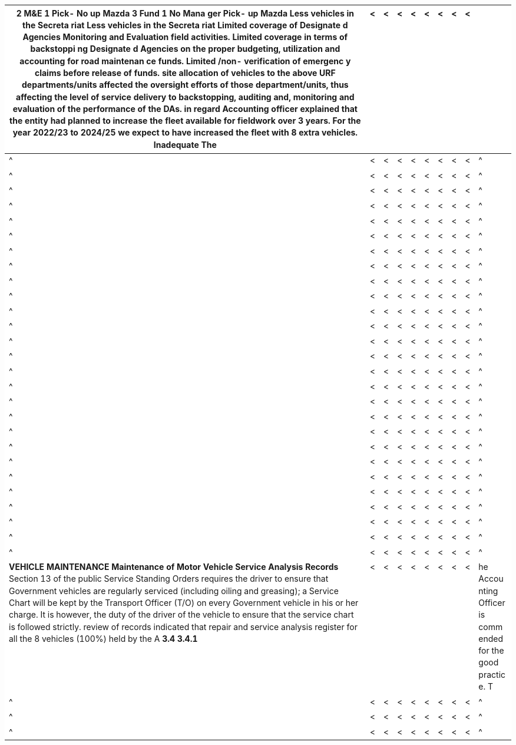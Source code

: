 | **2** M&E 1 Pick- No up  Mazda **3** Fund 1 No Mana  ger Pick- up Mazda Less vehicles in the Secreta riat Less vehicles in the Secreta riat Limited coverage of Designate d Agencies Monitoring and Evaluation field activities. Limited coverage  in terms of backstoppi ng Designate d Agencies on  the proper budgeting, utilization and accounting for road maintenan ce funds. Limited /non- verification of emergenc y  claims before release of funds. site allocation of vehicles to the above URF departments/units affected the oversight efforts of those department/units, thus affecting the level of service delivery  to backstopping, auditing and, monitoring and evaluation of the performance of the DAs. in regard Accounting officer explained that the entity had planned to increase the fleet available for fieldwork over 3 years. For the year 2022/23 to 2024/25 we expect to have increased the fleet with 8 extra vehicles. Inadequate The |<|<|<|<|<|<|<|<||  
|---|---|---|---|---|---|---|---|---|---|  
|^|<|<|<|<|<|<|<|<|^|  
|^|<|<|<|<|<|<|<|<|^|  
|^|<|<|<|<|<|<|<|<|^|  
|^|<|<|<|<|<|<|<|<|^|  
|^|<|<|<|<|<|<|<|<|^|  
|^|<|<|<|<|<|<|<|<|^|  
|^|<|<|<|<|<|<|<|<|^|  
|^|<|<|<|<|<|<|<|<|^|  
|^|<|<|<|<|<|<|<|<|^|  
|^|<|<|<|<|<|<|<|<|^|  
|^|<|<|<|<|<|<|<|<|^|  
|^|<|<|<|<|<|<|<|<|^|  
|^|<|<|<|<|<|<|<|<|^|  
|^|<|<|<|<|<|<|<|<|^|  
|^|<|<|<|<|<|<|<|<|^|  
|^|<|<|<|<|<|<|<|<|^|  
|^|<|<|<|<|<|<|<|<|^|  
|^|<|<|<|<|<|<|<|<|^|  
|^|<|<|<|<|<|<|<|<|^|  
|^|<|<|<|<|<|<|<|<|^|  
|^|<|<|<|<|<|<|<|<|^|  
|^|<|<|<|<|<|<|<|<|^|  
|^|<|<|<|<|<|<|<|<|^|  
|^|<|<|<|<|<|<|<|<|^|  
|^|<|<|<|<|<|<|<|<|^|  
|^|<|<|<|<|<|<|<|<|^|  
|^|<|<|<|<|<|<|<|<|^|  
| **VEHICLE MAINTENANCE** **Maintenance of Motor Vehicle Service Analysis** **Records**  Section 13 of the public Service Standing Orders requires the driver to ensure that Government vehicles are regularly serviced (including oiling and greasing); a Service Chart will be kept by the Transport Officer (T/O) on every Government vehicle in his or her charge. It is however, the duty of the driver of the vehicle to ensure that the service chart is followed strictly. review of records indicated that repair and service analysis register for all the 8 vehicles (100%) held by the A **3.4** **3.4.1** |<|<|<|<|<|<|<|<| he Accounting Officer is commended for the good practice. T |  
|^|<|<|<|<|<|<|<|<|^|  
|^|<|<|<|<|<|<|<|<|^|  
|^|<|<|<|<|<|<|<|<|^|  
